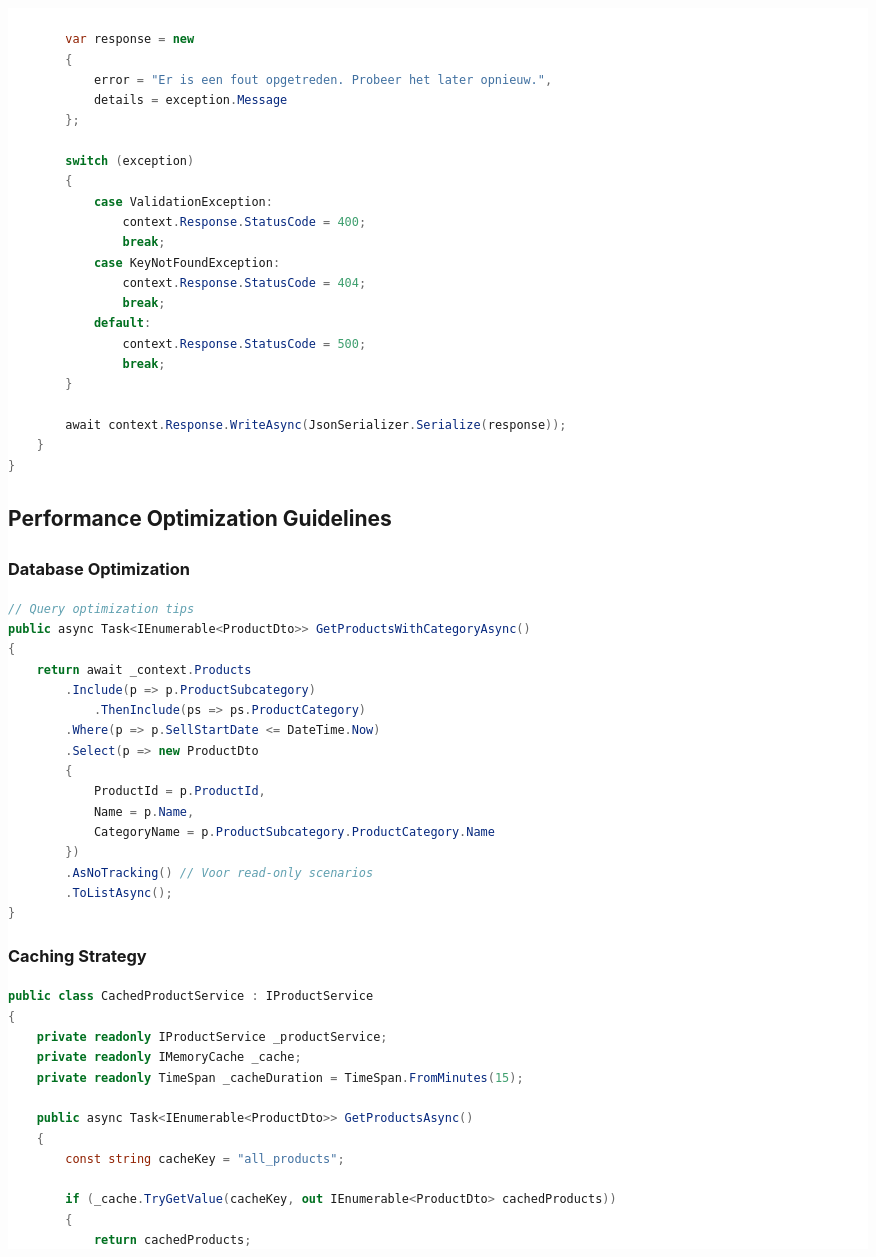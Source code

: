 ```csharp
        
        var response = new
        {
            error = "Er is een fout opgetreden. Probeer het later opnieuw.",
            details = exception.Message
        };

        switch (exception)
        {
            case ValidationException:
                context.Response.StatusCode = 400;
                break;
            case KeyNotFoundException:
                context.Response.StatusCode = 404;
                break;
            default:
                context.Response.StatusCode = 500;
                break;
        }

        await context.Response.WriteAsync(JsonSerializer.Serialize(response));
    }
}
```

## Performance Optimization Guidelines

### Database Optimization
```csharp
// Query optimization tips
public async Task<IEnumerable<ProductDto>> GetProductsWithCategoryAsync()
{
    return await _context.Products
        .Include(p => p.ProductSubcategory)
            .ThenInclude(ps => ps.ProductCategory)
        .Where(p => p.SellStartDate <= DateTime.Now)
        .Select(p => new ProductDto
        {
            ProductId = p.ProductId,
            Name = p.Name,
            CategoryName = p.ProductSubcategory.ProductCategory.Name
        })
        .AsNoTracking() // Voor read-only scenarios
        .ToListAsync();
}
```

### Caching Strategy
```csharp
public class CachedProductService : IProductService
{
    private readonly IProductService _productService;
    private readonly IMemoryCache _cache;
    private readonly TimeSpan _cacheDuration = TimeSpan.FromMinutes(15);

    public async Task<IEnumerable<ProductDto>> GetProductsAsync()
    {
        const string cacheKey = "all_products";
        
        if (_cache.TryGetValue(cacheKey, out IEnumerable<ProductDto> cachedProducts))
        {
            return cachedProducts;
```